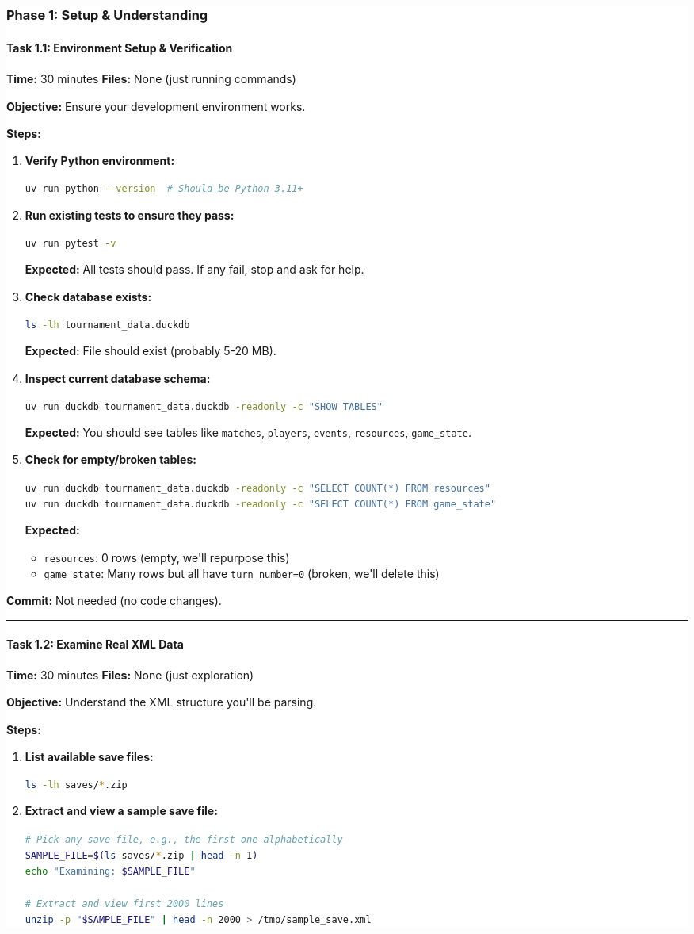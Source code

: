 ### Phase 1: Setup & Understanding

#### Task 1.1: Environment Setup & Verification
**Time:** 30 minutes
**Files:** None (just running commands)

**Objective:** Ensure your development environment works.

**Steps:**
1. **Verify Python environment:**
   ```bash
   uv run python --version  # Should be Python 3.11+
   ```

2. **Run existing tests to ensure they pass:**
   ```bash
   uv run pytest -v
   ```
   **Expected:** All tests should pass. If any fail, stop and ask for help.

3. **Check database exists:**
   ```bash
   ls -lh tournament_data.duckdb
   ```
   **Expected:** File should exist (probably 5-20 MB).

4. **Inspect current database schema:**
   ```bash
   uv run duckdb tournament_data.duckdb -readonly -c "SHOW TABLES"
   ```
   **Expected:** You should see tables like `matches`, `players`, `events`, `resources`, `game_state`.

5. **Check for empty/broken tables:**
   ```bash
   uv run duckdb tournament_data.duckdb -readonly -c "SELECT COUNT(*) FROM resources"
   uv run duckdb tournament_data.duckdb -readonly -c "SELECT COUNT(*) FROM game_state"
   ```
   **Expected:**
   - `resources`: 0 rows (empty, we'll repurpose this)
   - `game_state`: Many rows but all have `turn_number=0` (broken, we'll delete this)

**Commit:** Not needed (no code changes).

---

#### Task 1.2: Examine Real XML Data
**Time:** 30 minutes
**Files:** None (just exploration)

**Objective:** Understand the XML structure you'll be parsing.

**Steps:**
1. **List available save files:**
   ```bash
   ls -lh saves/*.zip
   ```

2. **Extract and view a sample save file:**
   ```bash
   # Pick any save file, e.g., the first one alphabetically
   SAMPLE_FILE=$(ls saves/*.zip | head -n 1)
   echo "Examining: $SAMPLE_FILE"

   # Extract and view first 2000 lines
   unzip -p "$SAMPLE_FILE" | head -n 2000 > /tmp/sample_save.xml
   ```
